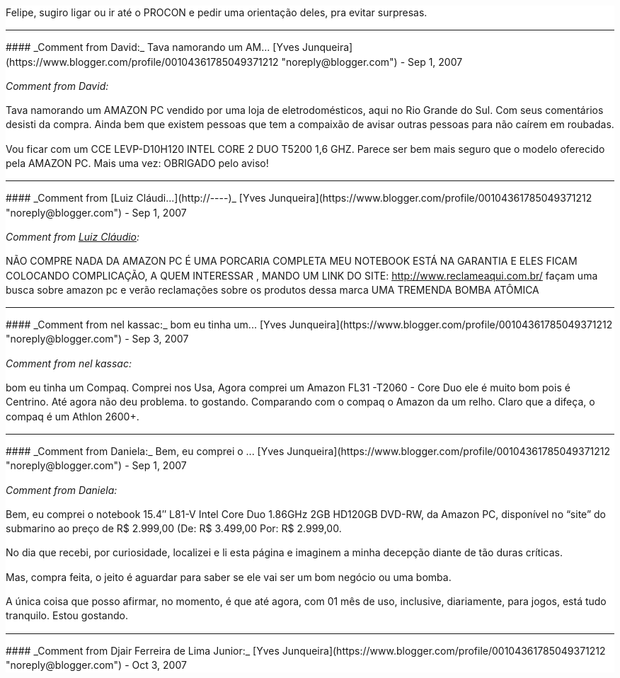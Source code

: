Felipe, sugiro ligar ou ir até o PROCON e pedir uma orientação deles, pra evitar surpresas.
<hr />
#### _Comment from David:_ Tava namorando um AM...
[Yves Junqueira](https://www.blogger.com/profile/00104361785049371212 "noreply@blogger.com") - <time datetime="2007-09-09T17:18:00.000-07:00">Sep 1, 2007</time>

_Comment from David:_  
  
Tava namorando um AMAZON PC vendido por uma loja de eletrodomésticos, aqui no Rio Grande do Sul. Com seus comentários desisti da compra. Ainda bem que existem pessoas que tem a compaixão de avisar outras pessoas para não caírem em roubadas.  
  
Vou ficar com um CCE LEVP-D10H120 INTEL CORE 2 DUO T5200 1,6 GHZ. Parece ser bem mais seguro que o modelo oferecido pela AMAZON PC. Mais uma vez: OBRIGADO pelo aviso!
<hr />
#### _Comment from [Luiz Cláudi...](http://----)_
[Yves Junqueira](https://www.blogger.com/profile/00104361785049371212 "noreply@blogger.com") - <time datetime="2007-09-10T09:40:00.000-07:00">Sep 1, 2007</time>

_Comment from [Luiz Cláudio](http://----):_  
  
NÃO COMPRE NADA DA AMAZON PC É UMA PORCARIA COMPLETA MEU NOTEBOOK ESTÁ NA GARANTIA E ELES FICAM COLOCANDO COMPLICAÇÃO, A QUEM INTERESSAR , MANDO UM LINK DO SITE: http://www.reclameaqui.com.br/ façam uma busca sobre amazon pc e verão reclamações sobre os produtos dessa marca UMA TREMENDA BOMBA ATÔMICA
<hr />
#### _Comment from nel kassac:_ bom eu tinha um...
[Yves Junqueira](https://www.blogger.com/profile/00104361785049371212 "noreply@blogger.com") - <time datetime="2007-09-19T12:21:00.000-07:00">Sep 3, 2007</time>

_Comment from nel kassac:_  
  
bom eu tinha um Compaq. Comprei nos Usa, Agora comprei um Amazon FL31 -T2060 - Core Duo ele é muito bom pois é Centrino. Até agora não deu problema. to gostando. Comparando com o compaq o Amazon da um relho. Claro que a difeça, o compaq é um Athlon 2600+.
<hr />
#### _Comment from Daniela:_ Bem, eu comprei o ...
[Yves Junqueira](https://www.blogger.com/profile/00104361785049371212 "noreply@blogger.com") - <time datetime="2007-09-24T02:31:00.000-07:00">Sep 1, 2007</time>

_Comment from Daniela:_  
  
Bem, eu comprei o notebook 15.4″ L81-V Intel Core Duo 1.86GHz 2GB HD120GB DVD-RW, da Amazon PC, disponível no “site” do submarino ao preço de R$ 2.999,00 (De: R$ 3.499,00 Por: R$ 2.999,00.  
  
No dia que recebi, por curiosidade, localizei e li esta página e imaginem a minha decepção diante de tão duras críticas.  
  
Mas, compra feita, o jeito é aguardar para saber se ele vai ser um bom negócio ou uma bomba.  
  
A única coisa que posso afirmar, no momento, é que até agora, com 01 mês de uso, inclusive, diariamente, para jogos, está tudo tranquilo. Estou gostando.
<hr />
#### _Comment from Djair Ferreira de Lima Junior:_
[Yves Junqueira](https://www.blogger.com/profile/00104361785049371212 "noreply@blogger.com") - <time datetime="2007-10-03T08:36:00.000-07:00">Oct 3, 2007</time>
